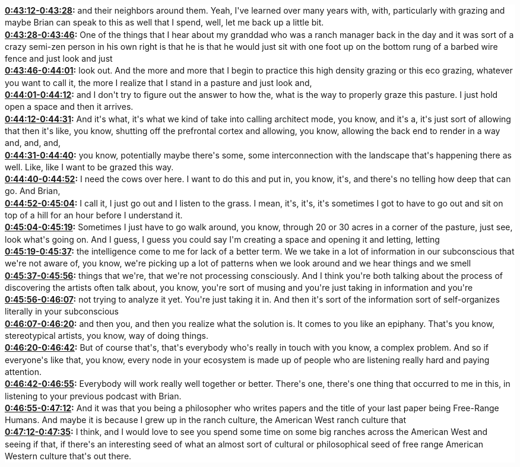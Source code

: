 **[0:43:12-0:43:28](https://anchor.fm/ranching-reboot/episodes/78-Hobbs-and-Tori-Surviving-into-the-Future-e1mohu5#t=0:43:12):**  and their neighbors around them.  Yeah, I've learned over many years with, with, particularly with grazing and maybe Brian  can speak to this as well that I spend, well, let me back up a little bit.  
**[0:43:28-0:43:46](https://anchor.fm/ranching-reboot/episodes/78-Hobbs-and-Tori-Surviving-into-the-Future-e1mohu5#t=0:43:28):**  One of the things that I hear about my granddad who was a ranch manager back in the day and  it was sort of a crazy semi-zen person in his own right is that he is that he would  just sit with one foot up on the bottom rung of a barbed wire fence and just look and just  
**[0:43:46-0:44:01](https://anchor.fm/ranching-reboot/episodes/78-Hobbs-and-Tori-Surviving-into-the-Future-e1mohu5#t=0:43:46):**  look out.  And the more and more that I begin to practice this high density grazing or this eco grazing,  whatever you want to call it, the more I realize that I stand in a pasture and just look and,  
**[0:44:01-0:44:12](https://anchor.fm/ranching-reboot/episodes/78-Hobbs-and-Tori-Surviving-into-the-Future-e1mohu5#t=0:44:01):**  and I don't try to figure out the answer to how the, what is the way to properly graze  this pasture.  I just hold open a space and then it arrives.  
**[0:44:12-0:44:31](https://anchor.fm/ranching-reboot/episodes/78-Hobbs-and-Tori-Surviving-into-the-Future-e1mohu5#t=0:44:12):**  And it's what, it's what we kind of take into calling architect mode, you know, and it's  a, it's just sort of allowing that then it's like, you know, shutting off the prefrontal  cortex and allowing, you know, allowing the back end to render in a way and, and, and,  
**[0:44:31-0:44:40](https://anchor.fm/ranching-reboot/episodes/78-Hobbs-and-Tori-Surviving-into-the-Future-e1mohu5#t=0:44:31):**  you know, potentially maybe there's some, some interconnection with the landscape that's  happening there as well.  Like, like I want to be grazed this way.  
**[0:44:40-0:44:52](https://anchor.fm/ranching-reboot/episodes/78-Hobbs-and-Tori-Surviving-into-the-Future-e1mohu5#t=0:44:40):**  I need the cows over here.  I want to do this and put in, you know, it's, and there's no telling how deep that can go.  And Brian,  
**[0:44:52-0:45:04](https://anchor.fm/ranching-reboot/episodes/78-Hobbs-and-Tori-Surviving-into-the-Future-e1mohu5#t=0:44:52):**  I call it, I just go out and I listen to the grass.  I mean, it's, it's, it's sometimes I got to have to go out and sit on top of a hill  for an hour before I understand it.  
**[0:45:04-0:45:19](https://anchor.fm/ranching-reboot/episodes/78-Hobbs-and-Tori-Surviving-into-the-Future-e1mohu5#t=0:45:04):**  Sometimes I just have to go walk around, you know, through 20 or 30 acres in a corner of  the pasture, just see, look what's going on.  And I guess, I guess you could say I'm creating a space and opening it and letting, letting  
**[0:45:19-0:45:37](https://anchor.fm/ranching-reboot/episodes/78-Hobbs-and-Tori-Surviving-into-the-Future-e1mohu5#t=0:45:19):**  the intelligence come to me for lack of a better term.  We we take in a lot of information in our subconscious that we're not aware of, you  know, we're picking up a lot of patterns when we look around and we hear things and we smell  
**[0:45:37-0:45:56](https://anchor.fm/ranching-reboot/episodes/78-Hobbs-and-Tori-Surviving-into-the-Future-e1mohu5#t=0:45:37):**  things that we're, that we're not processing consciously.  And I think you're both talking about the process of discovering the artists often talk  about, you know, you're sort of musing and you're just taking in information and you're  
**[0:45:56-0:46:07](https://anchor.fm/ranching-reboot/episodes/78-Hobbs-and-Tori-Surviving-into-the-Future-e1mohu5#t=0:45:56):**  not trying to analyze it yet.  You're just taking it in.  And then it's sort of the information sort of self-organizes literally in your subconscious  
**[0:46:07-0:46:20](https://anchor.fm/ranching-reboot/episodes/78-Hobbs-and-Tori-Surviving-into-the-Future-e1mohu5#t=0:46:07):**  and then you, and then you realize what the solution is.  It comes to you like an epiphany.  That's you know, stereotypical artists, you know, way of doing things.  
**[0:46:20-0:46:42](https://anchor.fm/ranching-reboot/episodes/78-Hobbs-and-Tori-Surviving-into-the-Future-e1mohu5#t=0:46:20):**  But of course that's, that's everybody who's really in touch with you know, a complex problem.  And so if everyone's like that, you know, every node in your ecosystem is made up of  people who are listening really hard and paying attention.  
**[0:46:42-0:46:55](https://anchor.fm/ranching-reboot/episodes/78-Hobbs-and-Tori-Surviving-into-the-Future-e1mohu5#t=0:46:42):**  Everybody will work really well together or better.  There's one, there's one thing that occurred to me in this, in listening to your previous  podcast with Brian.  
**[0:46:55-0:47:12](https://anchor.fm/ranching-reboot/episodes/78-Hobbs-and-Tori-Surviving-into-the-Future-e1mohu5#t=0:46:55):**  And it was that you being a philosopher who writes papers and the title of your last paper  being Free-Range Humans.  And maybe it is because I grew up in the ranch culture, the American West ranch culture that  
**[0:47:12-0:47:35](https://anchor.fm/ranching-reboot/episodes/78-Hobbs-and-Tori-Surviving-into-the-Future-e1mohu5#t=0:47:12):**  I think, and I would love to see you spend some time on some big ranches across the American  West and seeing if that, if there's an interesting seed of what an almost sort of cultural or  philosophical seed of free range American Western culture that's out there.  